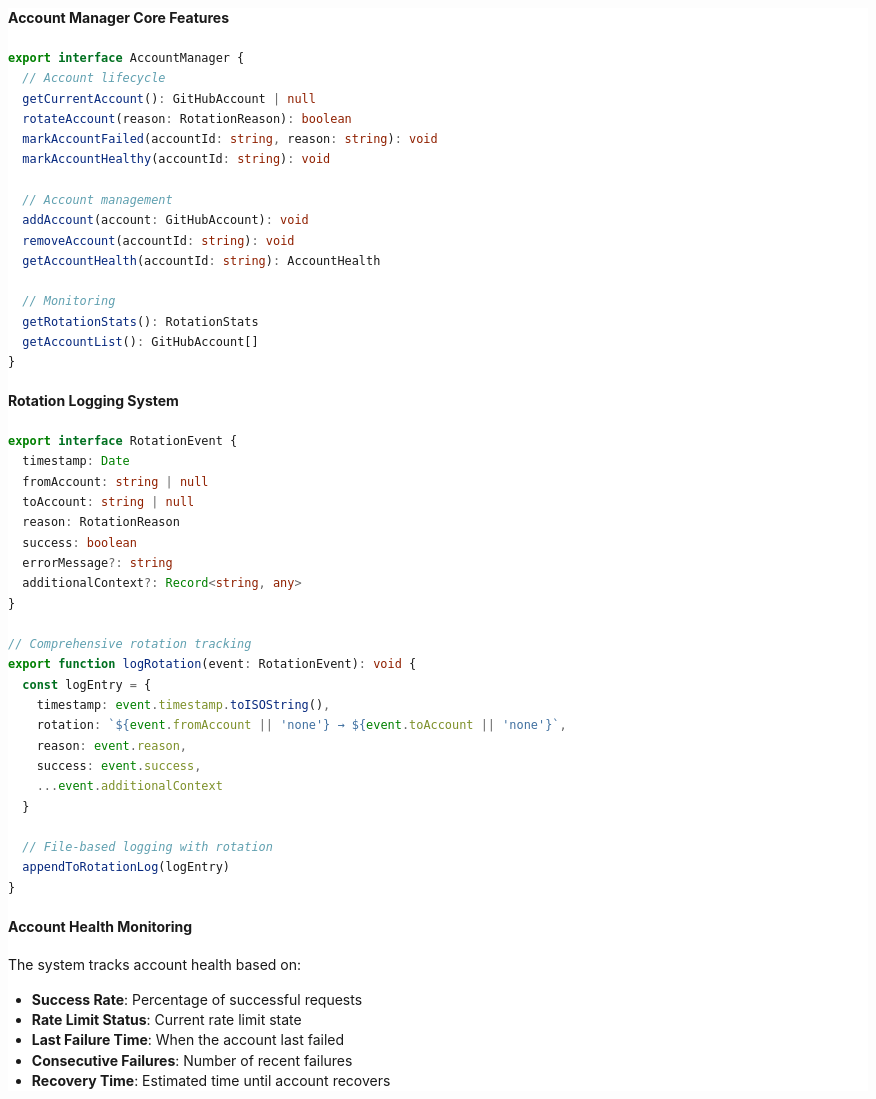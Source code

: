 #### Account Manager Core Features

```typescript
export interface AccountManager {
  // Account lifecycle
  getCurrentAccount(): GitHubAccount | null
  rotateAccount(reason: RotationReason): boolean
  markAccountFailed(accountId: string, reason: string): void
  markAccountHealthy(accountId: string): void
  
  // Account management
  addAccount(account: GitHubAccount): void
  removeAccount(accountId: string): void
  getAccountHealth(accountId: string): AccountHealth
  
  // Monitoring
  getRotationStats(): RotationStats
  getAccountList(): GitHubAccount[]
}
```

#### Rotation Logging System

```typescript
export interface RotationEvent {
  timestamp: Date
  fromAccount: string | null
  toAccount: string | null
  reason: RotationReason
  success: boolean
  errorMessage?: string
  additionalContext?: Record<string, any>
}

// Comprehensive rotation tracking
export function logRotation(event: RotationEvent): void {
  const logEntry = {
    timestamp: event.timestamp.toISOString(),
    rotation: `${event.fromAccount || 'none'} → ${event.toAccount || 'none'}`,
    reason: event.reason,
    success: event.success,
    ...event.additionalContext
  }
  
  // File-based logging with rotation
  appendToRotationLog(logEntry)
}
```

#### Account Health Monitoring

The system tracks account health based on:
- **Success Rate**: Percentage of successful requests
- **Rate Limit Status**: Current rate limit state
- **Last Failure Time**: When the account last failed
- **Consecutive Failures**: Number of recent failures
- **Recovery Time**: Estimated time until account recovers
